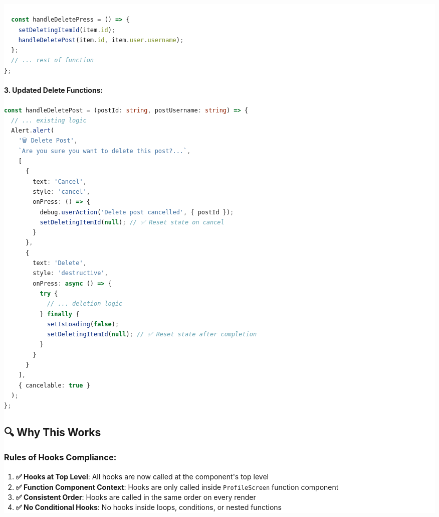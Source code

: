 ```typescript

  const handleDeletePress = () => {
    setDeletingItemId(item.id);
    handleDeletePost(item.id, item.user.username);
  };
  // ... rest of function
};
```

#### **3. Updated Delete Functions:**
```typescript
const handleDeletePost = (postId: string, postUsername: string) => {
  // ... existing logic
  Alert.alert(
    '🗑️ Delete Post',
    `Are you sure you want to delete this post?...`,
    [
      {
        text: 'Cancel',
        style: 'cancel',
        onPress: () => {
          debug.userAction('Delete post cancelled', { postId });
          setDeletingItemId(null); // ✅ Reset state on cancel
        }
      },
      {
        text: 'Delete',
        style: 'destructive',
        onPress: async () => {
          try {
            // ... deletion logic
          } finally {
            setIsLoading(false);
            setDeletingItemId(null); // ✅ Reset state after completion
          }
        }
      }
    ],
    { cancelable: true }
  );
};
```

## 🔍 Why This Works

### **Rules of Hooks Compliance:**
1. **✅ Hooks at Top Level**: All hooks are now called at the component's top level
2. **✅ Function Component Context**: Hooks are only called inside `ProfileScreen` function component
3. **✅ Consistent Order**: Hooks are called in the same order on every render
4. **✅ No Conditional Hooks**: No hooks inside loops, conditions, or nested functions
